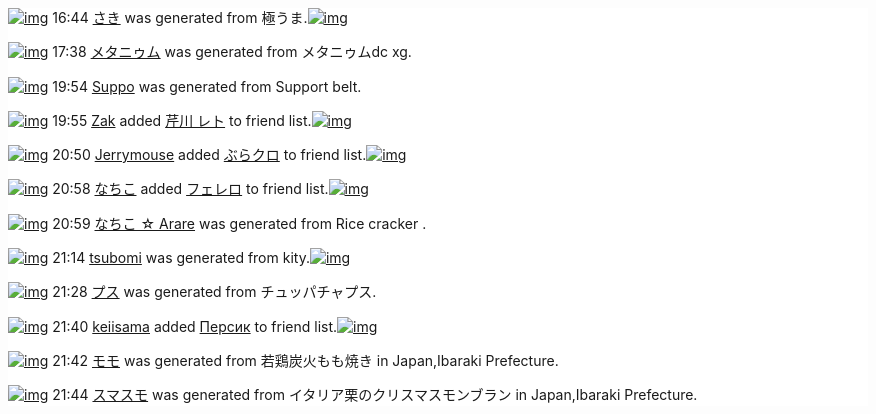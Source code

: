 [![img](http://www.deviantsart.com/2v5h3c7.png)](http://www.barcodekanojo.com/kanojo/3190824/%E3%81%95%E3%81%8D) 16:44 [さき](http://www.barcodekanojo.com/kanojo/3190824/%E3%81%95%E3%81%8D) was generated from 極うま.[![img](http://www.deviantsart.com/1rrj028.jpeg)](http://www.barcodekanojo.com/product_images/barcode/6014864/1419407045/50x50x,PE6,PA5,PB5,PE3,P81,P86,PE3,P81,PBE.jpg,qw=88,ah=88.pagespeed.ic.zTqCa2IOqN.jpg)

[![img](http://www.deviantsart.com/jb2i4d.png)](http://www.barcodekanojo.com/kanojo/3190825/%E3%83%A1%E3%82%BF%E3%83%8B%E3%82%A5%E3%83%A0) 17:38 [メタニゥム](http://www.barcodekanojo.com/kanojo/3190825/%E3%83%A1%E3%82%BF%E3%83%8B%E3%82%A5%E3%83%A0) was generated from メタニゥムdc xg.

[![img](http://www.deviantsart.com/3vevhei.png)](http://www.barcodekanojo.com/kanojo/3190826/Suppo) 19:54 [Suppo](http://www.barcodekanojo.com/kanojo/3190826/Suppo) was generated from Support belt.

[![img](http://www.deviantsart.com/2dtl6i2.jpeg)](http://www.barcodekanojo.com/user/280625/Zak) 19:55 [Zak](http://www.barcodekanojo.com/user/280625/Zak) added [芹川 レト](http://www.barcodekanojo.com/kanojo/2266431/%E8%8A%B9%E5%B7%9D%20%E3%83%AC%E3%83%88) to friend list.[![img](http://www.deviantsart.com/33dbnnt.png)](http://www.barcodekanojo.com/kanojo/2266431/%E8%8A%B9%E5%B7%9D%20%E3%83%AC%E3%83%88)

[![img](http://www.deviantsart.com/3v33gp3.jpeg)](http://www.barcodekanojo.com/user/245002/Jerrymouse) 20:50 [Jerrymouse](http://www.barcodekanojo.com/user/245002/Jerrymouse) added [ぶらクロ](http://www.barcodekanojo.com/kanojo/237371/%E3%81%B6%E3%82%89%E3%82%AF%E3%83%AD) to friend list.[![img](http://www.deviantsart.com/4qrjb8.png)](http://www.barcodekanojo.com/kanojo/237371/%E3%81%B6%E3%82%89%E3%82%AF%E3%83%AD)

[![img](http://www.deviantsart.com/1lb4fit.jpeg)](http://www.barcodekanojo.com/user/314581/%E3%81%AA%E3%81%A1%E3%81%93) 20:58 [なちこ](http://www.barcodekanojo.com/user/314581/%E3%81%AA%E3%81%A1%E3%81%93) added [フェレロ](http://www.barcodekanojo.com/kanojo/876628/%E3%83%95%E3%82%A7%E3%83%AC%E3%83%AD) to friend list.[![img](http://www.deviantsart.com/1su0q9r.png)](http://www.barcodekanojo.com/kanojo/876628/%E3%83%95%E3%82%A7%E3%83%AC%E3%83%AD)

[![img](http://www.deviantsart.com/3os2jgf.png)](http://www.barcodekanojo.com/kanojo/3190827/%E3%81%AA%E3%81%A1%E3%81%93%20%E2%98%86%20Arare) 20:59 [なちこ ☆ Arare](http://www.barcodekanojo.com/kanojo/3190827/%E3%81%AA%E3%81%A1%E3%81%93%20%E2%98%86%20Arare) was generated from Rice cracker .

[![img](http://www.deviantsart.com/28568qc.png)](http://www.barcodekanojo.com/kanojo/3190828/tsubomi) 21:14 [tsubomi](http://www.barcodekanojo.com/kanojo/3190828/tsubomi) was generated from kity.[![img](http://www.deviantsart.com/2tkvn7t.jpeg)](http://www.barcodekanojo.com/product_images/barcode/6014871/1419423237/kity.jpg)

[![img](http://www.deviantsart.com/2p4kpdk.png)](http://www.barcodekanojo.com/kanojo/3190829/%E3%83%97%E3%82%B9) 21:28 [プス](http://www.barcodekanojo.com/kanojo/3190829/%E3%83%97%E3%82%B9) was generated from チュッパチャプス.

[![img](http://www.deviantsart.com/m1lf6m.jpeg)](http://www.barcodekanojo.com/user/488035/keiisama) 21:40 [keiisama](http://www.barcodekanojo.com/user/488035/keiisama) added [Персик](http://www.barcodekanojo.com/kanojo/2754741/%D0%9F%D0%B5%D1%80%D1%81%D0%B8%D0%BA) to friend list.[![img](http://www.deviantsart.com/2cdtfck.png)](http://www.barcodekanojo.com/kanojo/2754741/%D0%9F%D0%B5%D1%80%D1%81%D0%B8%D0%BA)

[![img](http://www.deviantsart.com/3mbgmqj.png)](http://www.barcodekanojo.com/kanojo/3190830/%E3%83%A2%E3%83%A2) 21:42 [モモ](http://www.barcodekanojo.com/kanojo/3190830/%E3%83%A2%E3%83%A2) was generated from 若鶏炭火もも焼き in Japan,Ibaraki Prefecture.

[![img](http://www.deviantsart.com/39f4i19.png)](http://www.barcodekanojo.com/kanojo/3190831/%E3%82%B9%E3%83%9E%E3%82%B9%E3%83%A2) 21:44 [スマスモ](http://www.barcodekanojo.com/kanojo/3190831/%E3%82%B9%E3%83%9E%E3%82%B9%E3%83%A2) was generated from イタリア栗のクリスマスモンブラン in Japan,Ibaraki Prefecture.
